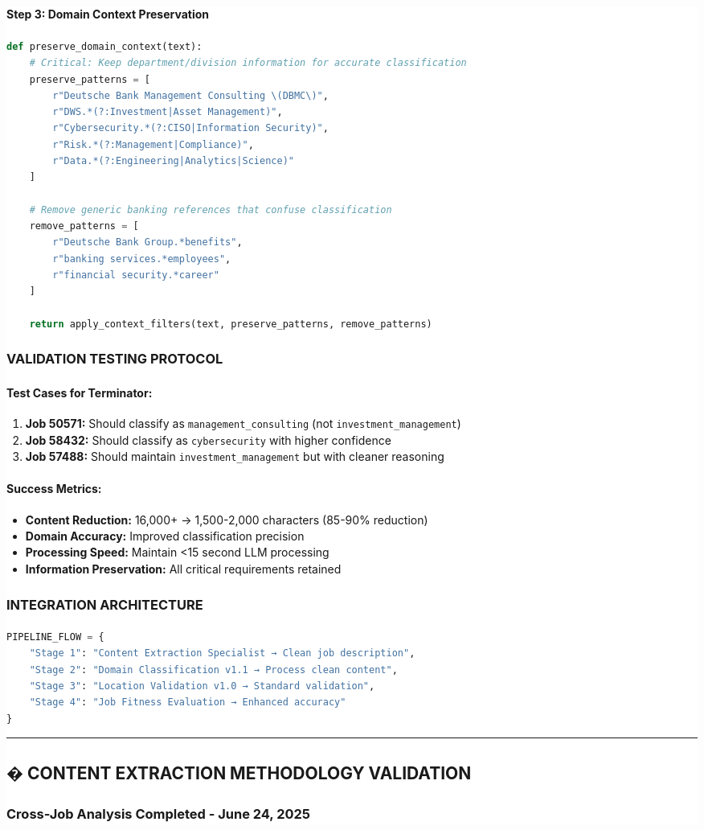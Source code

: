 #### **Step 3: Domain Context Preservation**
```python
def preserve_domain_context(text):
    # Critical: Keep department/division information for accurate classification
    preserve_patterns = [
        r"Deutsche Bank Management Consulting \(DBMC\)",
        r"DWS.*(?:Investment|Asset Management)",
        r"Cybersecurity.*(?:CISO|Information Security)",
        r"Risk.*(?:Management|Compliance)",
        r"Data.*(?:Engineering|Analytics|Science)"
    ]
    
    # Remove generic banking references that confuse classification
    remove_patterns = [
        r"Deutsche Bank Group.*benefits",
        r"banking services.*employees",
        r"financial security.*career"
    ]
    
    return apply_context_filters(text, preserve_patterns, remove_patterns)
```

### **VALIDATION TESTING PROTOCOL**

#### **Test Cases for Terminator:**
1. **Job 50571:** Should classify as `management_consulting` (not `investment_management`)
2. **Job 58432:** Should classify as `cybersecurity` with higher confidence
3. **Job 57488:** Should maintain `investment_management` but with cleaner reasoning

#### **Success Metrics:**
- **Content Reduction:** 16,000+ → 1,500-2,000 characters (85-90% reduction)
- **Domain Accuracy:** Improved classification precision
- **Processing Speed:** Maintain <15 second LLM processing
- **Information Preservation:** All critical requirements retained

### **INTEGRATION ARCHITECTURE**

```python
PIPELINE_FLOW = {
    "Stage 1": "Content Extraction Specialist → Clean job description",
    "Stage 2": "Domain Classification v1.1 → Process clean content", 
    "Stage 3": "Location Validation v1.0 → Standard validation",
    "Stage 4": "Job Fitness Evaluation → Enhanced accuracy"
}
```

---

## � **CONTENT EXTRACTION METHODOLOGY VALIDATION**
### **Cross-Job Analysis Completed - June 24, 2025**

